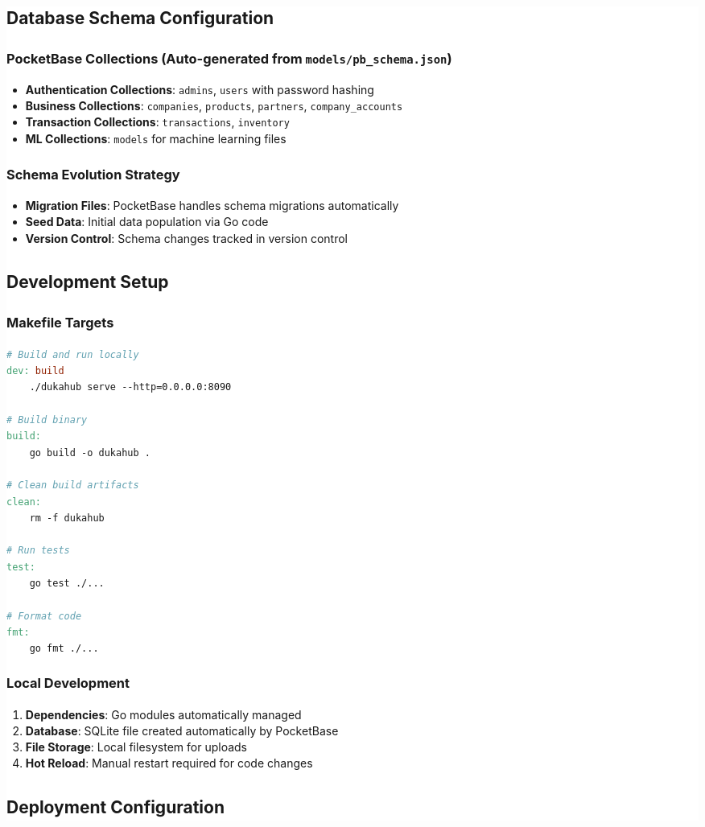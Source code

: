 ## Database Schema Configuration

### PocketBase Collections (Auto-generated from `models/pb_schema.json`)

- **Authentication Collections**: `admins`, `users` with password hashing
- **Business Collections**: `companies`, `products`, `partners`, `company_accounts`
- **Transaction Collections**: `transactions`, `inventory`
- **ML Collections**: `models` for machine learning files

### Schema Evolution Strategy

- **Migration Files**: PocketBase handles schema migrations automatically
- **Seed Data**: Initial data population via Go code
- **Version Control**: Schema changes tracked in version control

## Development Setup

### Makefile Targets

```makefile
# Build and run locally
dev: build
	./dukahub serve --http=0.0.0.0:8090

# Build binary
build:
	go build -o dukahub .

# Clean build artifacts
clean:
	rm -f dukahub

# Run tests
test:
	go test ./...

# Format code
fmt:
	go fmt ./...
```

### Local Development

1. **Dependencies**: Go modules automatically managed
2. **Database**: SQLite file created automatically by PocketBase
3. **File Storage**: Local filesystem for uploads
4. **Hot Reload**: Manual restart required for code changes

## Deployment Configuration
